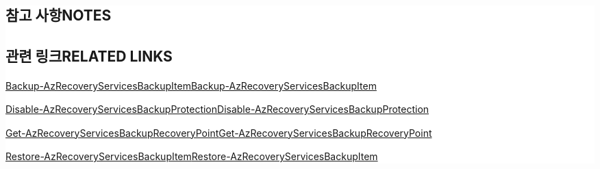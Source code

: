 ## <span data-ttu-id="b2b60-178">참고 사항</span><span class="sxs-lookup"><span data-stu-id="b2b60-178">NOTES</span></span>

## <span data-ttu-id="b2b60-179">관련 링크</span><span class="sxs-lookup"><span data-stu-id="b2b60-179">RELATED LINKS</span></span>

[<span data-ttu-id="b2b60-180">Backup-AzRecoveryServicesBackupItem</span><span class="sxs-lookup"><span data-stu-id="b2b60-180">Backup-AzRecoveryServicesBackupItem</span></span>](./Backup-AzRecoveryServicesBackupItem.md)

[<span data-ttu-id="b2b60-181">Disable-AzRecoveryServicesBackupProtection</span><span class="sxs-lookup"><span data-stu-id="b2b60-181">Disable-AzRecoveryServicesBackupProtection</span></span>](./Disable-AzRecoveryServicesBackupProtection.md)

[<span data-ttu-id="b2b60-182">Get-AzRecoveryServicesBackupRecoveryPoint</span><span class="sxs-lookup"><span data-stu-id="b2b60-182">Get-AzRecoveryServicesBackupRecoveryPoint</span></span>](./Get-AzRecoveryServicesBackupRecoveryPoint.md)

[<span data-ttu-id="b2b60-183">Restore-AzRecoveryServicesBackupItem</span><span class="sxs-lookup"><span data-stu-id="b2b60-183">Restore-AzRecoveryServicesBackupItem</span></span>](./Restore-AzRecoveryServicesBackupItem.md)
